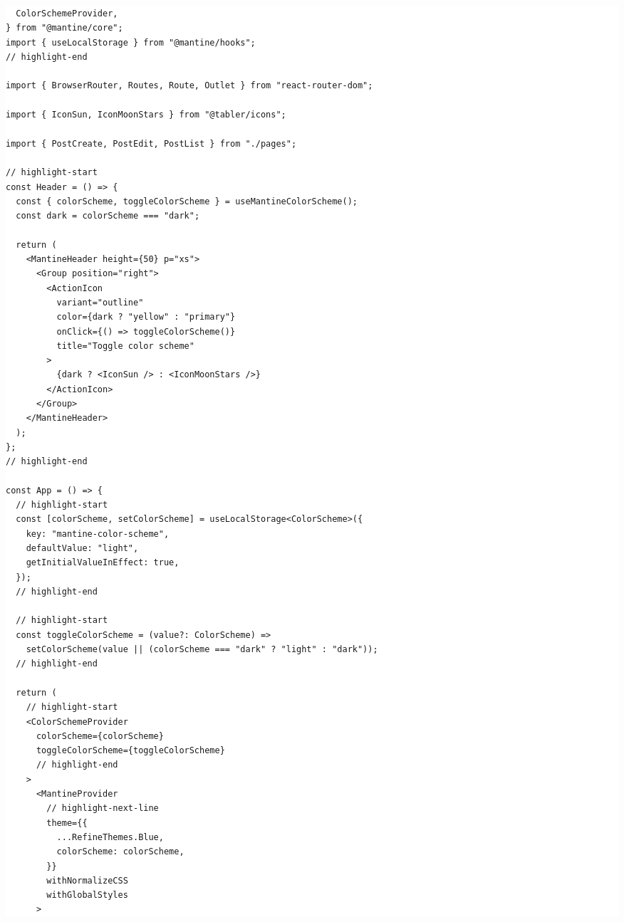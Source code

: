 ```tsx live url=http://localhost:3000 previewHeight=420px
  ColorSchemeProvider,
} from "@mantine/core";
import { useLocalStorage } from "@mantine/hooks";
// highlight-end

import { BrowserRouter, Routes, Route, Outlet } from "react-router-dom";

import { IconSun, IconMoonStars } from "@tabler/icons";

import { PostCreate, PostEdit, PostList } from "./pages";

// highlight-start
const Header = () => {
  const { colorScheme, toggleColorScheme } = useMantineColorScheme();
  const dark = colorScheme === "dark";

  return (
    <MantineHeader height={50} p="xs">
      <Group position="right">
        <ActionIcon
          variant="outline"
          color={dark ? "yellow" : "primary"}
          onClick={() => toggleColorScheme()}
          title="Toggle color scheme"
        >
          {dark ? <IconSun /> : <IconMoonStars />}
        </ActionIcon>
      </Group>
    </MantineHeader>
  );
};
// highlight-end

const App = () => {
  // highlight-start
  const [colorScheme, setColorScheme] = useLocalStorage<ColorScheme>({
    key: "mantine-color-scheme",
    defaultValue: "light",
    getInitialValueInEffect: true,
  });
  // highlight-end

  // highlight-start
  const toggleColorScheme = (value?: ColorScheme) =>
    setColorScheme(value || (colorScheme === "dark" ? "light" : "dark"));
  // highlight-end

  return (
    // highlight-start
    <ColorSchemeProvider
      colorScheme={colorScheme}
      toggleColorScheme={toggleColorScheme}
      // highlight-end
    >
      <MantineProvider
        // highlight-next-line
        theme={{
          ...RefineThemes.Blue,
          colorScheme: colorScheme,
        }}
        withNormalizeCSS
        withGlobalStyles
      >
```